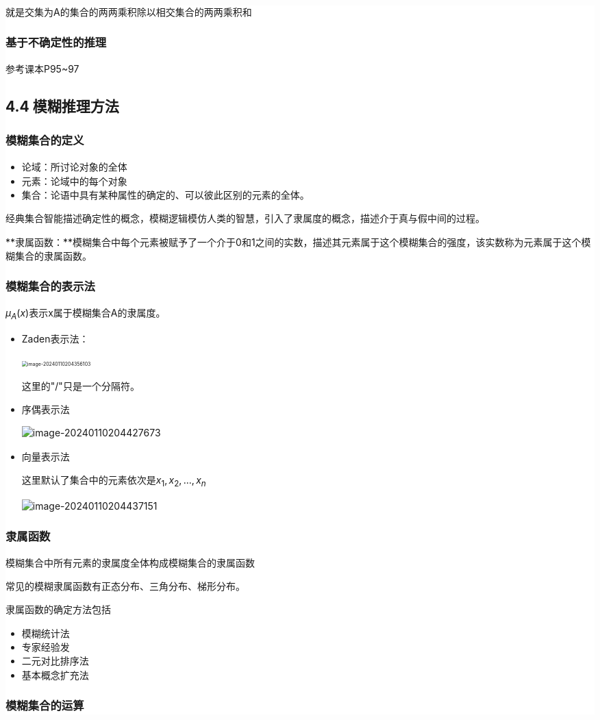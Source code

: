 就是交集为A的集合的两两乘积除以相交集合的两两乘积和

### 基于不确定性的推理

参考课本P95~97



## 4.4 模糊推理方法

### 模糊集合的定义

- 论域：所讨论对象的全体
- 元素：论域中的每个对象
- 集合：论语中具有某种属性的确定的、可以彼此区别的元素的全体。

经典集合智能描述确定性的概念，模糊逻辑模仿人类的智慧，引入了隶属度的概念，描述介于真与假中间的过程。



**隶属函数：**模糊集合中每个元素被赋予了一个介于0和1之间的实数，描述其元素属于这个模糊集合的强度，该实数称为元素属于这个模糊集合的隶属函数。

### 模糊集合的表示法

$\mu_A(x)$表示x属于模糊集合A的隶属度。

- Zaden表示法：

  

  <img src="https://s2.loli.net/2024/01/14/lMAfFY78VxXOZ91.png" alt="image-20240110204356103" style="zoom:50%;" />

  这里的"/"只是一个分隔符。

- 序偶表示法

  ![image-20240110204427673](https://s2.loli.net/2024/01/14/MdJKLlThgn9CiFk.png)

- 向量表示法

  这里默认了集合中的元素依次是$x_1,x_2,...,x_n$

  ![image-20240110204437151](https://s2.loli.net/2024/01/14/k5eyJa2A9FiS8fQ.png)

### 隶属函数

模糊集合中所有元素的隶属度全体构成模糊集合的隶属函数

常见的模糊隶属函数有正态分布、三角分布、梯形分布。

隶属函数的确定方法包括

- 模糊统计法
- 专家经验发
- 二元对比排序法
- 基本概念扩充法

### 模糊集合的运算
